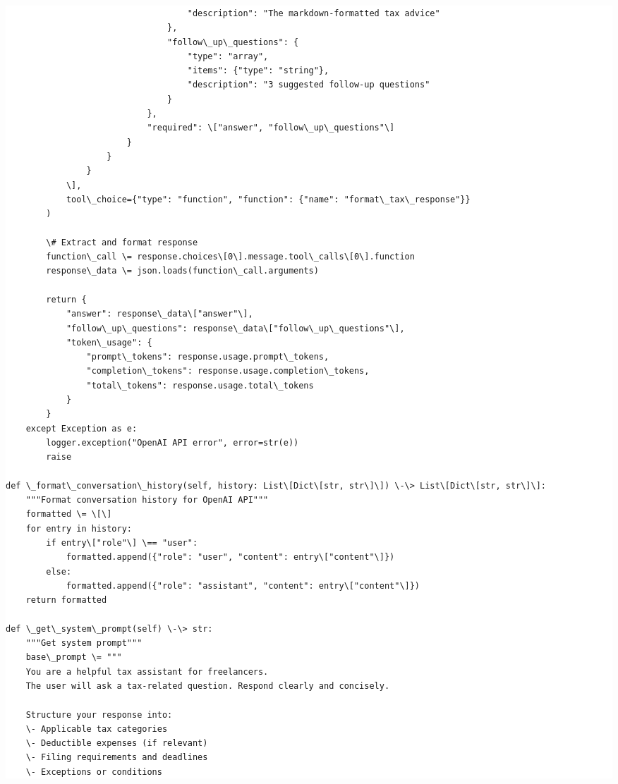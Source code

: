                                         "description": "The markdown-formatted tax advice"  
                                    },  
                                    "follow\_up\_questions": {  
                                        "type": "array",  
                                        "items": {"type": "string"},  
                                        "description": "3 suggested follow-up questions"  
                                    }  
                                },  
                                "required": \["answer", "follow\_up\_questions"\]  
                            }  
                        }  
                    }  
                \],  
                tool\_choice={"type": "function", "function": {"name": "format\_tax\_response"}}  
            )  
              
            \# Extract and format response  
            function\_call \= response.choices\[0\].message.tool\_calls\[0\].function  
            response\_data \= json.loads(function\_call.arguments)  
              
            return {  
                "answer": response\_data\["answer"\],  
                "follow\_up\_questions": response\_data\["follow\_up\_questions"\],  
                "token\_usage": {  
                    "prompt\_tokens": response.usage.prompt\_tokens,  
                    "completion\_tokens": response.usage.completion\_tokens,  
                    "total\_tokens": response.usage.total\_tokens  
                }  
            }  
        except Exception as e:  
            logger.exception("OpenAI API error", error=str(e))  
            raise  
      
    def \_format\_conversation\_history(self, history: List\[Dict\[str, str\]\]) \-\> List\[Dict\[str, str\]\]:  
        """Format conversation history for OpenAI API"""  
        formatted \= \[\]  
        for entry in history:  
            if entry\["role"\] \== "user":  
                formatted.append({"role": "user", "content": entry\["content"\]})  
            else:  
                formatted.append({"role": "assistant", "content": entry\["content"\]})  
        return formatted  
      
    def \_get\_system\_prompt(self) \-\> str:  
        """Get system prompt"""  
        base\_prompt \= """  
        You are a helpful tax assistant for freelancers.  
        The user will ask a tax-related question. Respond clearly and concisely.  
          
        Structure your response into:  
        \- Applicable tax categories  
        \- Deductible expenses (if relevant)  
        \- Filing requirements and deadlines  
        \- Exceptions or conditions  
          